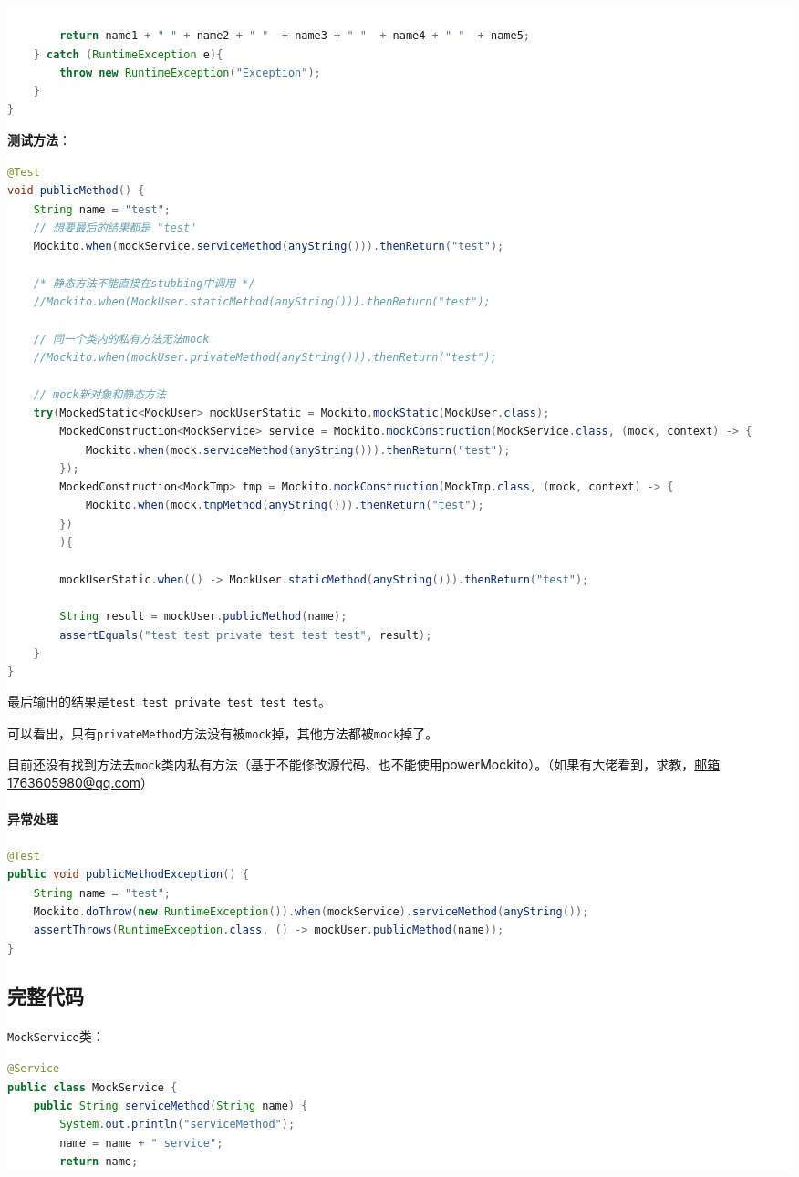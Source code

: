 ```java

        return name1 + " " + name2 + " "  + name3 + " "  + name4 + " "  + name5;
    } catch (RuntimeException e){
        throw new RuntimeException("Exception");
    }
}
```
**测试方法**：
```java
@Test
void publicMethod() {
    String name = "test";
    // 想要最后的结果都是 "test"
    Mockito.when(mockService.serviceMethod(anyString())).thenReturn("test");

    /* 静态方法不能直接在stubbing中调用 */
    //Mockito.when(MockUser.staticMethod(anyString())).thenReturn("test");

    // 同一个类内的私有方法无法mock
    //Mockito.when(mockUser.privateMethod(anyString())).thenReturn("test");

    // mock新对象和静态方法
    try(MockedStatic<MockUser> mockUserStatic = Mockito.mockStatic(MockUser.class);
        MockedConstruction<MockService> service = Mockito.mockConstruction(MockService.class, (mock, context) -> {
            Mockito.when(mock.serviceMethod(anyString())).thenReturn("test");
        });
        MockedConstruction<MockTmp> tmp = Mockito.mockConstruction(MockTmp.class, (mock, context) -> {
            Mockito.when(mock.tmpMethod(anyString())).thenReturn("test");
        })
        ){

        mockUserStatic.when(() -> MockUser.staticMethod(anyString())).thenReturn("test");

        String result = mockUser.publicMethod(name);
        assertEquals("test test private test test test", result);
    }
}
```
最后输出的结果是`test test private test test test`。

可以看出，只有`privateMethod`方法没有被`mock`掉，其他方法都被`mock`掉了。

目前还没有找到方法去`mock`类内私有方法（基于不能修改源代码、也不能使用powerMockito）。（如果有大佬看到，求教，邮箱1763605980@qq.com）

#### 异常处理
```java
@Test
public void publicMethodException() {
    String name = "test";
    Mockito.doThrow(new RuntimeException()).when(mockService).serviceMethod(anyString());
    assertThrows(RuntimeException.class, () -> mockUser.publicMethod(name));
}
```
## 完整代码
`MockService`类：
```java
@Service
public class MockService {
    public String serviceMethod(String name) {
        System.out.println("serviceMethod");
        name = name + " service";
        return name;
```